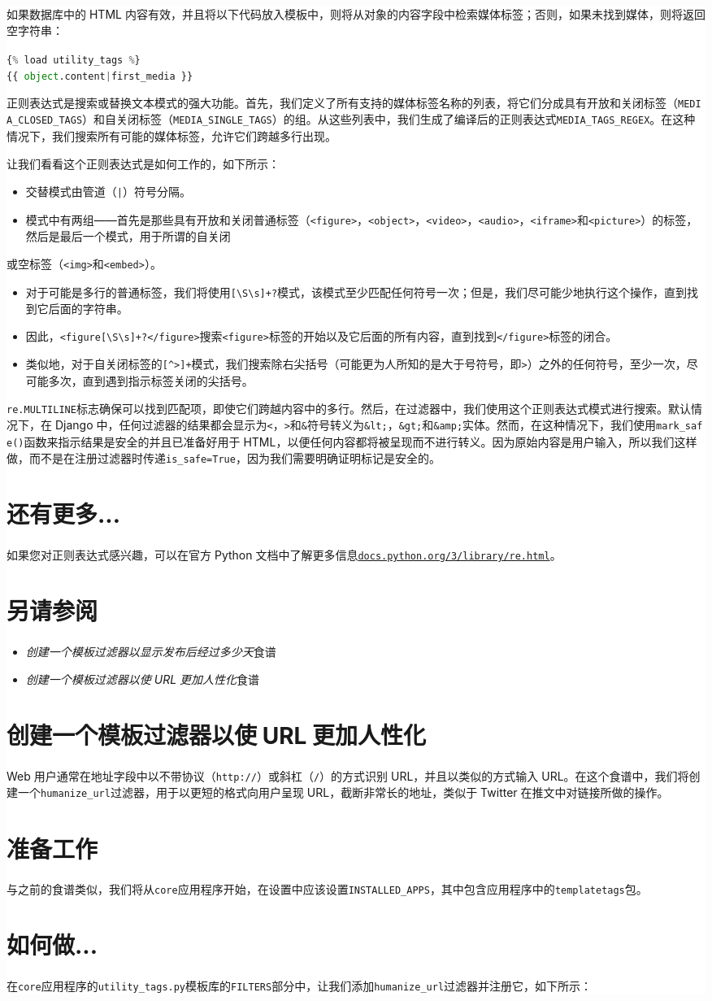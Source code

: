 如果数据库中的 HTML 内容有效，并且将以下代码放入模板中，则将从对象的内容字段中检索媒体标签；否则，如果未找到媒体，则将返回空字符串：

```py
{% load utility_tags %}
{{ object.content|first_media }} 
```

正则表达式是搜索或替换文本模式的强大功能。首先，我们定义了所有支持的媒体标签名称的列表，将它们分成具有开放和关闭标签（`MEDIA_CLOSED_TAGS`）和自关闭标签（`MEDIA_SINGLE_TAGS`）的组。从这些列表中，我们生成了编译后的正则表达式`MEDIA_TAGS_REGEX`。在这种情况下，我们搜索所有可能的媒体标签，允许它们跨越多行出现。

让我们看看这个正则表达式是如何工作的，如下所示：

+   交替模式由管道（`|`）符号分隔。

+   模式中有两组——首先是那些具有开放和关闭普通标签（`<figure>`，`<object>`，`<video>`，`<audio>`，`<iframe>`和`<picture>`）的标签，然后是最后一个模式，用于所谓的自关闭

或空标签（`<img>`和`<embed>`）。

+   对于可能是多行的普通标签，我们将使用`[\S\s]+?`模式，该模式至少匹配任何符号一次；但是，我们尽可能少地执行这个操作，直到找到它后面的字符串。

+   因此，`<figure[\S\s]+?</figure>`搜索`<figure>`标签的开始以及它后面的所有内容，直到找到`</figure>`标签的闭合。

+   类似地，对于自关闭标签的`[^>]+`模式，我们搜索除右尖括号（可能更为人所知的是大于号符号，即`>`）之外的任何符号，至少一次，尽可能多次，直到遇到指示标签关闭的尖括号。

`re.MULTILINE`标志确保可以找到匹配项，即使它们跨越内容中的多行。然后，在过滤器中，我们使用这个正则表达式模式进行搜索。默认情况下，在 Django 中，任何过滤器的结果都会显示为`<`，`>`和`&`符号转义为`&lt;`，`&gt;`和`&amp;`实体。然而，在这种情况下，我们使用`mark_safe()`函数来指示结果是安全的并且已准备好用于 HTML，以便任何内容都将被呈现而不进行转义。因为原始内容是用户输入，所以我们这样做，而不是在注册过滤器时传递`is_safe=True`，因为我们需要明确证明标记是安全的。

# 还有更多...

如果您对正则表达式感兴趣，可以在官方 Python 文档中了解更多信息[`docs.python.org/3/library/re.html`](https://docs.python.org/3/library/re.html)。

# 另请参阅

+   *创建一个模板过滤器以显示发布后经过多少天*食谱

+   *创建一个模板过滤器以使 URL 更加人性化*食谱

# 创建一个模板过滤器以使 URL 更加人性化

Web 用户通常在地址字段中以不带协议（`http://`）或斜杠（`/`）的方式识别 URL，并且以类似的方式输入 URL。在这个食谱中，我们将创建一个`humanize_url`过滤器，用于以更短的格式向用户呈现 URL，截断非常长的地址，类似于 Twitter 在推文中对链接所做的操作。

# 准备工作

与之前的食谱类似，我们将从`core`应用程序开始，在设置中应该设置`INSTALLED_APPS`，其中包含应用程序中的`templatetags`包。

# 如何做...

在`core`应用程序的`utility_tags.py`模板库的`FILTERS`部分中，让我们添加`humanize_url`过滤器并注册它，如下所示：
